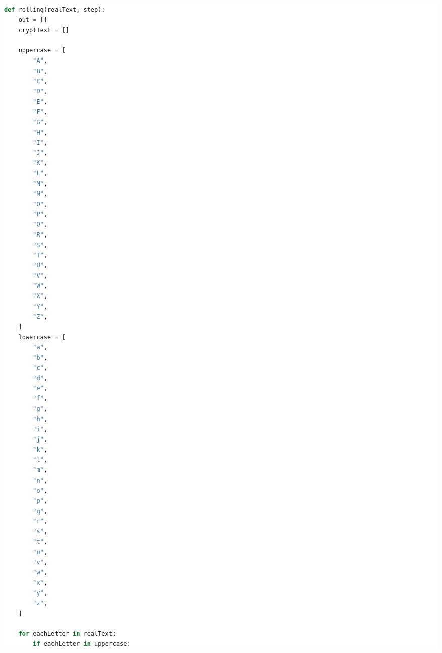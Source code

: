 ```python
def rolling(realText, step):
    out = []
    cryptText = []

    uppercase = [
        "A",
        "B",
        "C",
        "D",
        "E",
        "F",
        "G",
        "H",
        "I",
        "J",
        "K",
        "L",
        "M",
        "N",
        "O",
        "P",
        "Q",
        "R",
        "S",
        "T",
        "U",
        "V",
        "W",
        "X",
        "Y",
        "Z",
    ]
    lowercase = [
        "a",
        "b",
        "c",
        "d",
        "e",
        "f",
        "g",
        "h",
        "i",
        "j",
        "k",
        "l",
        "m",
        "n",
        "o",
        "p",
        "q",
        "r",
        "s",
        "t",
        "u",
        "v",
        "w",
        "x",
        "y",
        "z",
    ]

    for eachLetter in realText:
        if eachLetter in uppercase:
```